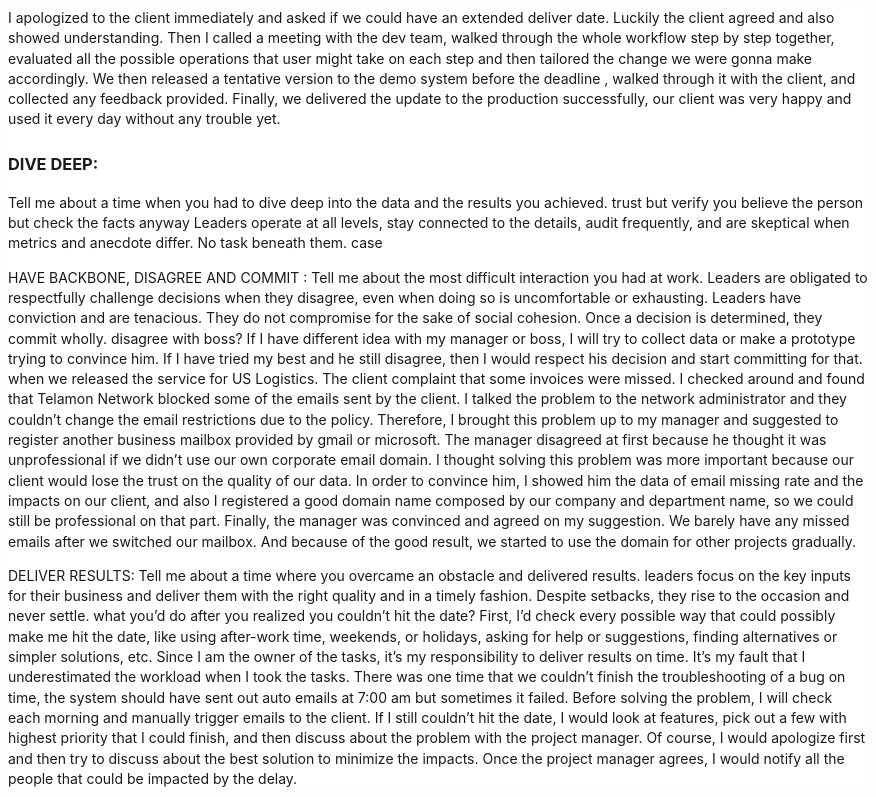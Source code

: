 I apologized to the client immediately and asked if we could have an extended deliver date. Luckily the client agreed and also showed understanding. Then I called a meeting with the dev team, walked through the whole workflow step by step together, evaluated all the possible operations that user might take on each step and then tailored the change we were gonna make accordingly. We then released a tentative version to the demo system before the deadline , walked through it with the client, and collected any feedback provided.
Finally, we delivered the update to the production successfully, our client was very happy and used it every day without any trouble yet.

### DIVE DEEP: 

Tell me about a time when you had to dive deep into the data and the results you achieved.
trust but verify
you believe the person but check the facts anyway
Leaders operate at all levels, stay connected to the details, audit frequently, and are skeptical when metrics and anecdote differ. No task beneath them.
case





HAVE BACKBONE, DISAGREE AND COMMIT : Tell me about the most difficult interaction you had at work.
Leaders are obligated to respectfully challenge decisions when they disagree, even when doing so is uncomfortable or exhausting. Leaders have conviction and are tenacious. They do not compromise for the sake of social cohesion. Once a decision is determined, they commit wholly.
disagree with boss?
If I have different idea with my manager or boss, I will try to collect data or make a prototype trying to convince him. If I have tried my best and he still disagree, then I would respect his decision and start committing for that.
when we released the service for US Logistics. The client complaint that some invoices were missed. I checked around and found that Telamon Network blocked s‍‍‍‌‌‍‌‌‌‍‍‌‍‍‍‍‌‌ome of the emails sent by the client. I talked the problem to the network administrator and they couldn’t change the email restrictions due to the policy.
Therefore, I brought this problem up to my manager and suggested to register another business mailbox provided by gmail or microsoft. The manager disagreed at first because he thought it was unprofessional if we didn’t use our own corporate email domain. I thought solving this problem was more important because our client would lose the trust on the quality of our data. In order to convince him, I showed him the data of email missing rate and the impacts on our client, and also I registered a good domain name composed by our company and department name, so we could still be professional on that part.
Finally, the manager was convinced and agreed on my suggestion. We barely have any missed emails after we switched our mailbox. And because of the good result, we started to use the domain for other projects gradually.

DELIVER RESULTS: Tell me about a time where you overcame an obstacle and delivered results.
leaders focus on the key inputs for their business and deliver them with the right quality and in a timely fashion. Despite setbacks, they rise to the occasion and never settle.
what you’d do after you realized you couldn’t hit the date?
First, I’d check every possible way that could possibly make me hit the date, like using after-work time, weekends, or holidays, asking for help or suggestions, finding alternatives or simpler solutions, etc. Since I am the owner of the tasks, it’s my responsibility to deliver results on time. It’s my fault that I underestimated the workload when I took the tasks.
There was one time that we couldn’t finish the troubleshooting of a bug on time, the system should have sent out auto emails at 7:00 am but sometimes it failed. Before solving the problem, I will check each morning and manually trigger emails to the client.
If I still couldn’t hit the date, I would look at features, pick out a few with highest priority that I could finish, and then discuss about the problem with the project manager. Of course, I would apologize first and then try to discuss about the best solution to minimize the impacts. Once the project manager agrees, I would notify all the people that could be impacted by the delay.
